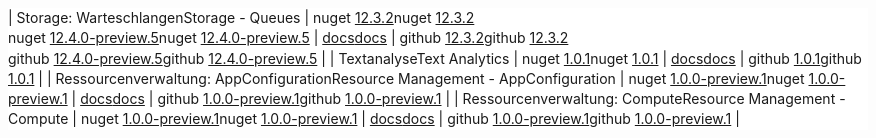 | <span data-ttu-id="3027b-207">Storage: Warteschlangen</span><span class="sxs-lookup"><span data-stu-id="3027b-207">Storage - Queues</span></span> | <span data-ttu-id="3027b-208">nuget [12.3.2](https://www.nuget.org/packages/Azure.Storage.Queues/12.3.2)</span><span class="sxs-lookup"><span data-stu-id="3027b-208">nuget [12.3.2](https://www.nuget.org/packages/Azure.Storage.Queues/12.3.2)</span></span><br><span data-ttu-id="3027b-209">nuget [12.4.0-preview.5](https://www.nuget.org/packages/Azure.Storage.Queues/12.4.0-preview.5)</span><span class="sxs-lookup"><span data-stu-id="3027b-209">nuget [12.4.0-preview.5](https://www.nuget.org/packages/Azure.Storage.Queues/12.4.0-preview.5)</span></span> | [<span data-ttu-id="3027b-210">docs</span><span class="sxs-lookup"><span data-stu-id="3027b-210">docs</span></span>](https://docs.microsoft.com/dotnet/api/overview/azure/Storage.Queues-readme/) | <span data-ttu-id="3027b-211">github [12.3.2](https://github.com/Azure/azure-sdk-for-net/tree/Azure.Storage.Queues_12.3.2/sdk/storage/Azure.Storage.Queues/)</span><span class="sxs-lookup"><span data-stu-id="3027b-211">github [12.3.2](https://github.com/Azure/azure-sdk-for-net/tree/Azure.Storage.Queues_12.3.2/sdk/storage/Azure.Storage.Queues/)</span></span><br><span data-ttu-id="3027b-212">github [12.4.0-preview.5](https://github.com/Azure/azure-sdk-for-net/tree/Azure.Storage.Queues_12.4.0-preview.5/sdk/storage/Azure.Storage.Queues/)</span><span class="sxs-lookup"><span data-stu-id="3027b-212">github [12.4.0-preview.5](https://github.com/Azure/azure-sdk-for-net/tree/Azure.Storage.Queues_12.4.0-preview.5/sdk/storage/Azure.Storage.Queues/)</span></span> |
| <span data-ttu-id="3027b-213">Textanalyse</span><span class="sxs-lookup"><span data-stu-id="3027b-213">Text Analytics</span></span> | <span data-ttu-id="3027b-214">nuget [1.0.1](https://www.nuget.org/packages/Azure.AI.TextAnalytics/1.0.1)</span><span class="sxs-lookup"><span data-stu-id="3027b-214">nuget [1.0.1](https://www.nuget.org/packages/Azure.AI.TextAnalytics/1.0.1)</span></span> | [<span data-ttu-id="3027b-215">docs</span><span class="sxs-lookup"><span data-stu-id="3027b-215">docs</span></span>](https://docs.microsoft.com/dotnet/api/overview/azure/AI.TextAnalytics-readme/) | <span data-ttu-id="3027b-216">github [1.0.1](https://github.com/Azure/azure-sdk-for-net/tree/Azure.AI.TextAnalytics_1.0.1/sdk/textanalytics/Azure.AI.TextAnalytics/)</span><span class="sxs-lookup"><span data-stu-id="3027b-216">github [1.0.1](https://github.com/Azure/azure-sdk-for-net/tree/Azure.AI.TextAnalytics_1.0.1/sdk/textanalytics/Azure.AI.TextAnalytics/)</span></span> |
| <span data-ttu-id="3027b-217">Ressourcenverwaltung: AppConfiguration</span><span class="sxs-lookup"><span data-stu-id="3027b-217">Resource Management - AppConfiguration</span></span> | <span data-ttu-id="3027b-218">nuget [1.0.0-preview.1](https://www.nuget.org/packages/Azure.ResourceManager.AppConfiguration/1.0.0-preview.1)</span><span class="sxs-lookup"><span data-stu-id="3027b-218">nuget [1.0.0-preview.1](https://www.nuget.org/packages/Azure.ResourceManager.AppConfiguration/1.0.0-preview.1)</span></span> | [<span data-ttu-id="3027b-219">docs</span><span class="sxs-lookup"><span data-stu-id="3027b-219">docs</span></span>](https://docs.microsoft.com/dotnet/api/overview/azure/ResourceManager.AppConfiguration-readme/) | <span data-ttu-id="3027b-220">github [1.0.0-preview.1](https://github.com/Azure/azure-sdk-for-net/tree/Azure.ResourceManager.AppConfiguration_1.0.0-preview.1/sdk/appconfiguration/Azure.ResourceManager.AppConfiguration/)</span><span class="sxs-lookup"><span data-stu-id="3027b-220">github [1.0.0-preview.1](https://github.com/Azure/azure-sdk-for-net/tree/Azure.ResourceManager.AppConfiguration_1.0.0-preview.1/sdk/appconfiguration/Azure.ResourceManager.AppConfiguration/)</span></span> |
| <span data-ttu-id="3027b-221">Ressourcenverwaltung: Compute</span><span class="sxs-lookup"><span data-stu-id="3027b-221">Resource Management - Compute</span></span> | <span data-ttu-id="3027b-222">nuget [1.0.0-preview.1](https://www.nuget.org/packages/Azure.ResourceManager.Compute/1.0.0-preview.1)</span><span class="sxs-lookup"><span data-stu-id="3027b-222">nuget [1.0.0-preview.1](https://www.nuget.org/packages/Azure.ResourceManager.Compute/1.0.0-preview.1)</span></span> | [<span data-ttu-id="3027b-223">docs</span><span class="sxs-lookup"><span data-stu-id="3027b-223">docs</span></span>](https://docs.microsoft.com/dotnet/api/overview/azure/ResourceManager.Compute-readme/) | <span data-ttu-id="3027b-224">github [1.0.0-preview.1](https://github.com/Azure/azure-sdk-for-net/tree/Azure.ResourceManager.Compute_1.0.0-preview.1/sdk/compute/Azure.ResourceManager.Compute/)</span><span class="sxs-lookup"><span data-stu-id="3027b-224">github [1.0.0-preview.1](https://github.com/Azure/azure-sdk-for-net/tree/Azure.ResourceManager.Compute_1.0.0-preview.1/sdk/compute/Azure.ResourceManager.Compute/)</span></span> |
